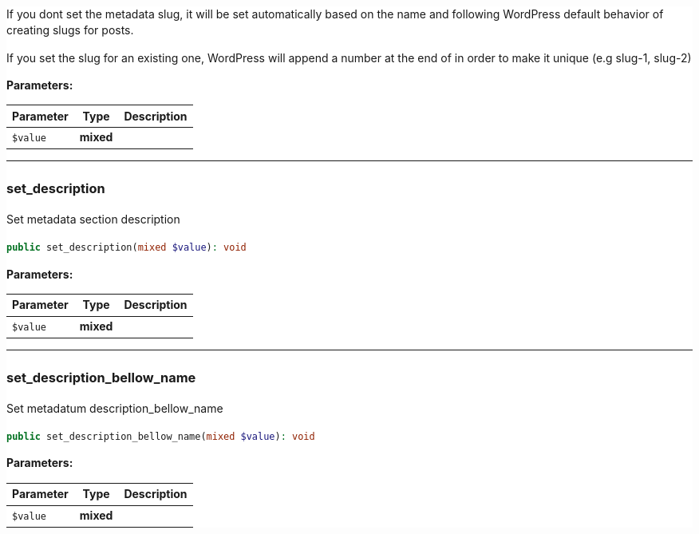 If you dont set the metadata slug, it will be set automatically based on the name and
following WordPress default behavior of creating slugs for posts.

If you set the slug for an existing one, WordPress will append a number at the end of in order
to make it unique (e.g slug-1, slug-2)






**Parameters:**

| Parameter | Type | Description |
|-----------|------|-------------|
| `$value` | **mixed** |  |




***

### set_description

Set metadata section description

```php
public set_description(mixed $value): void
```








**Parameters:**

| Parameter | Type | Description |
|-----------|------|-------------|
| `$value` | **mixed** |  |




***

### set_description_bellow_name

Set metadatum description_bellow_name

```php
public set_description_bellow_name(mixed $value): void
```








**Parameters:**

| Parameter | Type | Description |
|-----------|------|-------------|
| `$value` | **mixed** |  |
